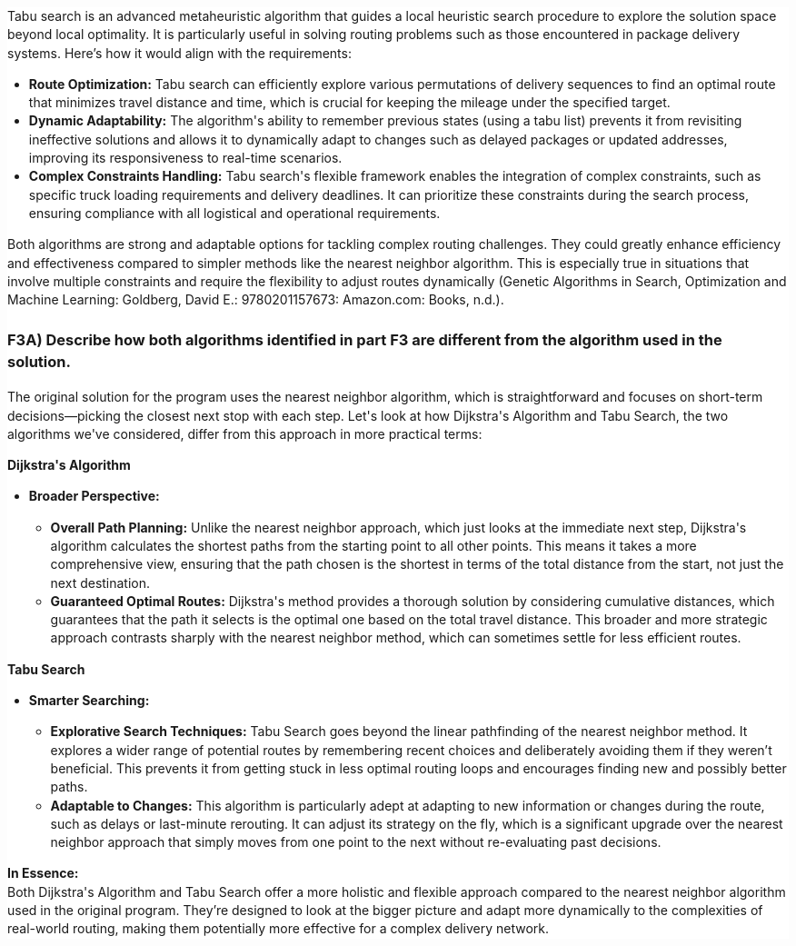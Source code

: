 Tabu search is an advanced metaheuristic algorithm that guides a local heuristic search procedure to explore the solution space beyond local optimality. It is particularly useful in solving routing problems such as those encountered in package delivery systems. Here’s how it would align with the requirements:</p>
<ul>
    <li><strong>Route Optimization:</strong> Tabu search can efficiently explore various permutations of delivery sequences to find an optimal route that minimizes travel distance and time, which is crucial for keeping the mileage under the specified target.</li>
    <li><strong>Dynamic Adaptability:</strong> The algorithm's ability to remember previous states (using a tabu list) prevents it from revisiting ineffective solutions and allows it to dynamically adapt to changes such as delayed packages or updated addresses, improving its responsiveness to real-time scenarios.</li>
    <li><strong>Complex Constraints Handling:</strong> Tabu search's flexible framework enables the integration of complex constraints, such as specific truck loading requirements and delivery deadlines. It can prioritize these constraints during the search process, ensuring compliance with all logistical and operational requirements.</li>
</ul>
<p>Both algorithms are strong and adaptable options for tackling complex routing challenges. They could greatly enhance efficiency and effectiveness compared to simpler methods like the nearest neighbor algorithm. This is especially true in situations that involve multiple constraints and require the flexibility to adjust routes dynamically (Genetic Algorithms in Search, Optimization and Machine Learning: Goldberg, David E.: 9780201157673: Amazon.com: Books, n.d.).</p>

<h3>F3A) Describe how both algorithms identified in part F3 are different from the algorithm used in the solution.</h3>
<p>The original solution for the program uses the nearest neighbor algorithm, which is straightforward and focuses on short-term decisions—picking the closest next stop with each step. Let's look at how Dijkstra's Algorithm and Tabu Search, the two algorithms we've considered, differ from this approach in more practical terms:</p>
<p><strong>Dijkstra's Algorithm</strong></p>
<ul>
    <li><strong>Broader Perspective:</strong></li>
    <ul>
        <li><strong>Overall Path Planning:</strong> Unlike the nearest neighbor approach, which just looks at the immediate next step, Dijkstra's algorithm calculates the shortest paths from the starting point to all other points. This means it takes a more comprehensive view, ensuring that the path chosen is the shortest in terms of the total distance from the start, not just the next destination.</li>
        <li><strong>Guaranteed Optimal Routes:</strong> Dijkstra's method provides a thorough solution by considering cumulative distances, which guarantees that the path it selects is the optimal one based on the total travel distance. This broader and more strategic approach contrasts sharply with the nearest neighbor method, which can sometimes settle for less efficient routes.</li>
    </ul>
</ul>
<p><strong>Tabu Search</strong></p>
<ul>
    <li><strong>Smarter Searching:</strong></li>
    <ul>
        <li><strong>Explorative Search Techniques:</strong> Tabu Search goes beyond the linear pathfinding of the nearest neighbor method. It explores a wider range of potential routes by remembering recent choices and deliberately avoiding them if they weren’t beneficial. This prevents it from getting stuck in less optimal routing loops and encourages finding new and possibly better paths.</li>
        <li><strong>Adaptable to Changes:</strong> This algorithm is particularly adept at adapting to new information or changes during the route, such as delays or last-minute rerouting. It can adjust its strategy on the fly, which is a significant upgrade over the nearest neighbor approach that simply moves from one point to the next without re-evaluating past decisions.</li>
    </ul>
</ul>
<p><strong>In Essence:</strong><br>
Both Dijkstra's Algorithm and Tabu Search offer a more holistic and flexible approach compared to the nearest neighbor algorithm used in the original program. They’re designed to look at the bigger picture and adapt more dynamically to the complexities of real-world routing, making them potentially more effective for a complex delivery network.</p>
